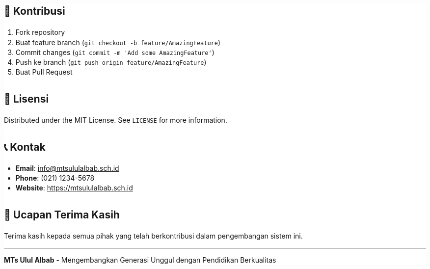 ## 🤝 Kontribusi

1. Fork repository
2. Buat feature branch (`git checkout -b feature/AmazingFeature`)
3. Commit changes (`git commit -m 'Add some AmazingFeature'`)
4. Push ke branch (`git push origin feature/AmazingFeature`)
5. Buat Pull Request

## 📝 Lisensi

Distributed under the MIT License. See `LICENSE` for more information.

## 📞 Kontak

- **Email**: info@mtsululalbab.sch.id
- **Phone**: (021) 1234-5678
- **Website**: https://mtsululalbab.sch.id

## 🙏 Ucapan Terima Kasih

Terima kasih kepada semua pihak yang telah berkontribusi dalam pengembangan sistem ini.

---

**MTs Ulul Albab** - Mengembangkan Generasi Unggul dengan Pendidikan Berkualitas